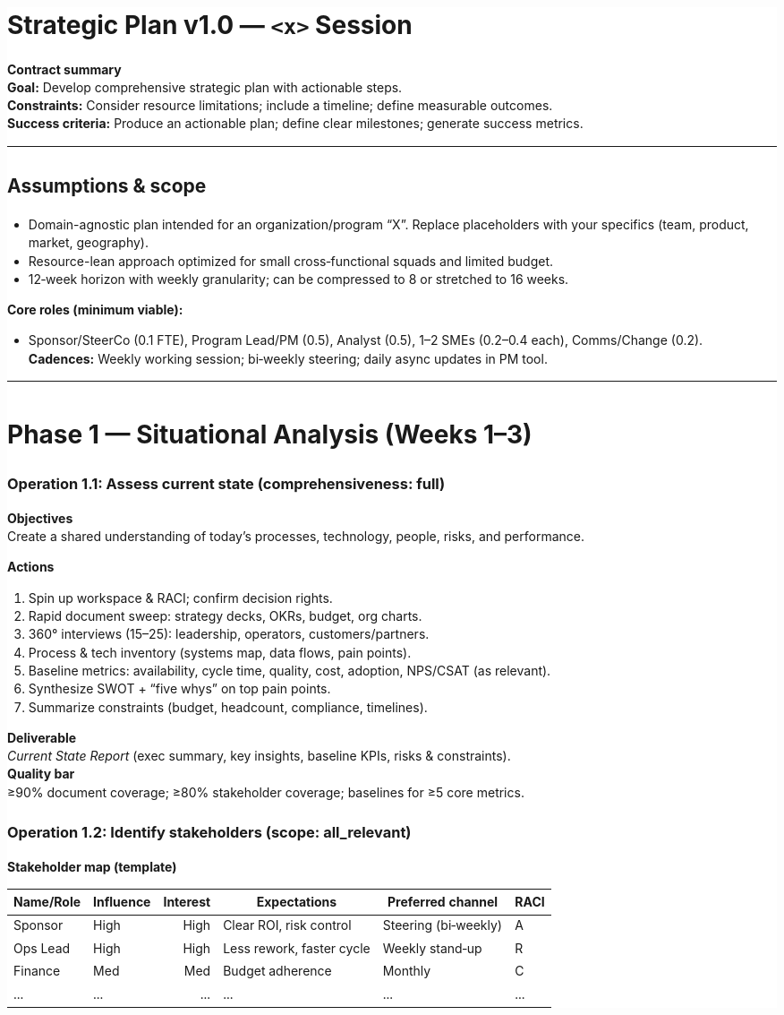 # Strategic Plan v1.0 — `<x>` Session

**Contract summary**  
**Goal:** Develop comprehensive strategic plan with actionable steps.  
**Constraints:** Consider resource limitations; include a timeline; define measurable outcomes.  
**Success criteria:** Produce an actionable plan; define clear milestones; generate success metrics.

---

## Assumptions & scope
- Domain-agnostic plan intended for an organization/program “X”. Replace placeholders with your specifics (team, product, market, geography).  
- Resource-lean approach optimized for small cross‑functional squads and limited budget.  
- 12‑week horizon with weekly granularity; can be compressed to 8 or stretched to 16 weeks.

**Core roles (minimum viable):**
- Sponsor/SteerCo (0.1 FTE), Program Lead/PM (0.5), Analyst (0.5), 1–2 SMEs (0.2–0.4 each), Comms/Change (0.2).  
**Cadences:** Weekly working session; bi‑weekly steering; daily async updates in PM tool.

---

# Phase 1 — Situational Analysis (Weeks 1–3)

### Operation 1.1: Assess current state (comprehensiveness: full)
**Objectives**  
Create a shared understanding of today’s processes, technology, people, risks, and performance.

**Actions**
1) Spin up workspace & RACI; confirm decision rights.  
2) Rapid document sweep: strategy decks, OKRs, budget, org charts.  
3) 360° interviews (15–25): leadership, operators, customers/partners.  
4) Process & tech inventory (systems map, data flows, pain points).  
5) Baseline metrics: availability, cycle time, quality, cost, adoption, NPS/CSAT (as relevant).  
6) Synthesize SWOT + “five whys” on top pain points.  
7) Summarize constraints (budget, headcount, compliance, timelines).

**Deliverable**  
*Current State Report* (exec summary, key insights, baseline KPIs, risks & constraints).  
**Quality bar**  
≥90% document coverage; ≥80% stakeholder coverage; baselines for ≥5 core metrics.

### Operation 1.2: Identify stakeholders (scope: all_relevant)
**Stakeholder map (template)**

| Name/Role | Influence | Interest | Expectations | Preferred channel | RACI |
|---|---|---:|---|---|---|
| Sponsor | High | High | Clear ROI, risk control | Steering (bi‑weekly) | A |
| Ops Lead | High | High | Less rework, faster cycle | Weekly stand‑up | R |
| Finance | Med | Med | Budget adherence | Monthly | C |
| ... | ... | ... | ... | ... | ... |
